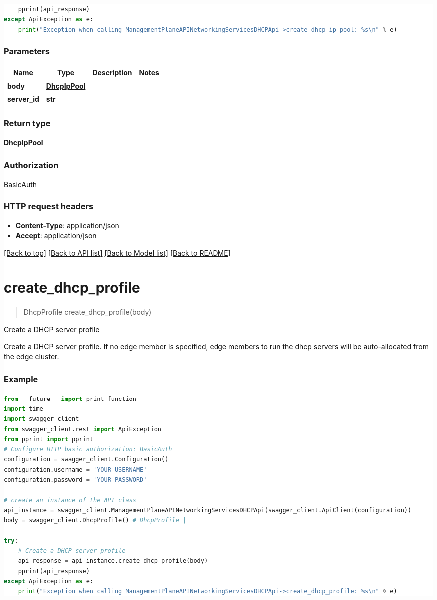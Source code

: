 ```python
    pprint(api_response)
except ApiException as e:
    print("Exception when calling ManagementPlaneAPINetworkingServicesDHCPApi->create_dhcp_ip_pool: %s\n" % e)
```

### Parameters

Name | Type | Description  | Notes
------------- | ------------- | ------------- | -------------
 **body** | [**DhcpIpPool**](DhcpIpPool.md)|  | 
 **server_id** | **str**|  | 

### Return type

[**DhcpIpPool**](DhcpIpPool.md)

### Authorization

[BasicAuth](../README.md#BasicAuth)

### HTTP request headers

 - **Content-Type**: application/json
 - **Accept**: application/json

[[Back to top]](#) [[Back to API list]](../README.md#documentation-for-api-endpoints) [[Back to Model list]](../README.md#documentation-for-models) [[Back to README]](../README.md)

# **create_dhcp_profile**
> DhcpProfile create_dhcp_profile(body)

Create a DHCP server profile

Create a DHCP server profile. If no edge member is specified, edge members to run the dhcp servers will be auto-allocated from the edge cluster. 

### Example
```python
from __future__ import print_function
import time
import swagger_client
from swagger_client.rest import ApiException
from pprint import pprint
# Configure HTTP basic authorization: BasicAuth
configuration = swagger_client.Configuration()
configuration.username = 'YOUR_USERNAME'
configuration.password = 'YOUR_PASSWORD'

# create an instance of the API class
api_instance = swagger_client.ManagementPlaneAPINetworkingServicesDHCPApi(swagger_client.ApiClient(configuration))
body = swagger_client.DhcpProfile() # DhcpProfile | 

try:
    # Create a DHCP server profile
    api_response = api_instance.create_dhcp_profile(body)
    pprint(api_response)
except ApiException as e:
    print("Exception when calling ManagementPlaneAPINetworkingServicesDHCPApi->create_dhcp_profile: %s\n" % e)
```

